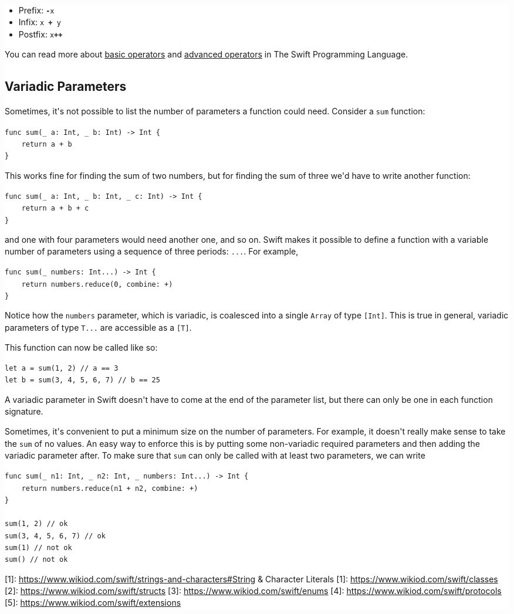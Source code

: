 - Prefix:  <code><b>-</b>x</code>
- Infix: <code>x <b>+</b> y</code>
- Postfix: <code>x<b>++</b></code>

You can read more about [basic operators](https://developer.apple.com/library/ios/documentation/Swift/Conceptual/Swift_Programming_Language/BasicOperators.html) and [advanced operators](https://developer.apple.com/library/ios/documentation/Swift/Conceptual/Swift_Programming_Language/BasicOperators.html) in The Swift Programming Language.

## Variadic Parameters
Sometimes, it's not possible to list the number of parameters a function could need. Consider a `sum` function:

    func sum(_ a: Int, _ b: Int) -> Int {
        return a + b
    }

This works fine for finding the sum of two numbers, but for finding the sum of three we'd have to write another function:

    func sum(_ a: Int, _ b: Int, _ c: Int) -> Int {
        return a + b + c
    }

and one with four parameters would need another one, and so on. Swift makes it possible to define a function with a variable number of parameters using a sequence of three periods: `...`. For example,

    func sum(_ numbers: Int...) -> Int {
        return numbers.reduce(0, combine: +)
    }

Notice how the `numbers` parameter, which is variadic, is coalesced into a single `Array` of type `[Int]`. This is true in general, variadic parameters of type `T...` are accessible as a `[T]`.

This function can now be called like so:

    let a = sum(1, 2) // a == 3
    let b = sum(3, 4, 5, 6, 7) // b == 25

A variadic parameter in Swift doesn't have to come at the end of the parameter list, but there can only be one in each function signature.

Sometimes, it's convenient to put a minimum size on the number of parameters. For example, it doesn't really make sense to take the `sum` of no values. An easy way to enforce this is by putting some non-variadic required parameters and then adding the variadic parameter after. To make sure that `sum` can only be called with at least two parameters, we can write

    func sum(_ n1: Int, _ n2: Int, _ numbers: Int...) -> Int {
        return numbers.reduce(n1 + n2, combine: +)
    }

    sum(1, 2) // ok
    sum(3, 4, 5, 6, 7) // ok
    sum(1) // not ok
    sum() // not ok


  [1]: https://www.wikiod.com/swift/strings-and-characters#String & Character Literals
  [1]: https://www.wikiod.com/swift/classes
  [2]: https://www.wikiod.com/swift/structs
  [3]: https://www.wikiod.com/swift/enums
  [4]: https://www.wikiod.com/swift/protocols
  [5]: https://www.wikiod.com/swift/extensions
